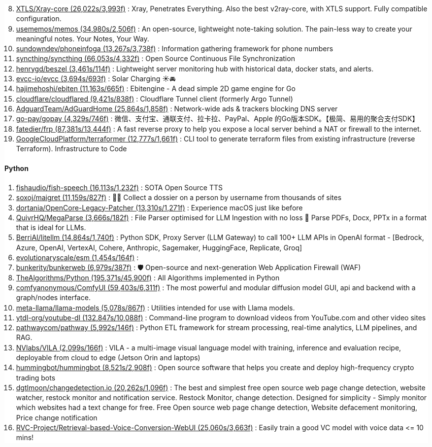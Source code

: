 8. [XTLS/Xray-core (26,022s/3,993f)](https://github.com/XTLS/Xray-core) : Xray, Penetrates Everything. Also the best v2ray-core, with XTLS support. Fully compatible configuration.
9. [usememos/memos (34,980s/2,506f)](https://github.com/usememos/memos) : An open-source, lightweight note-taking solution. The pain-less way to create your meaningful notes. Your Notes, Your Way.
10. [sundowndev/phoneinfoga (13,267s/3,738f)](https://github.com/sundowndev/phoneinfoga) : Information gathering framework for phone numbers
11. [syncthing/syncthing (66,053s/4,332f)](https://github.com/syncthing/syncthing) : Open Source Continuous File Synchronization
12. [henrygd/beszel (3,461s/114f)](https://github.com/henrygd/beszel) : Lightweight server monitoring hub with historical data, docker stats, and alerts.
13. [evcc-io/evcc (3,694s/693f)](https://github.com/evcc-io/evcc) : Solar Charging ☀️🚘
14. [hajimehoshi/ebiten (11,163s/665f)](https://github.com/hajimehoshi/ebiten) : Ebitengine - A dead simple 2D game engine for Go
15. [cloudflare/cloudflared (9,421s/838f)](https://github.com/cloudflare/cloudflared) : Cloudflare Tunnel client (formerly Argo Tunnel)
16. [AdguardTeam/AdGuardHome (25,864s/1,858f)](https://github.com/AdguardTeam/AdGuardHome) : Network-wide ads & trackers blocking DNS server
17. [go-pay/gopay (4,329s/746f)](https://github.com/go-pay/gopay) : 微信、支付宝、通联支付、拉卡拉、PayPal、Apple 的Go版本SDK。【极简、易用的聚合支付SDK】
18. [fatedier/frp (87,381s/13,444f)](https://github.com/fatedier/frp) : A fast reverse proxy to help you expose a local server behind a NAT or firewall to the internet.
19. [GoogleCloudPlatform/terraformer (12,777s/1,661f)](https://github.com/GoogleCloudPlatform/terraformer) : CLI tool to generate terraform files from existing infrastructure (reverse Terraform). Infrastructure to Code

#### Python
1. [fishaudio/fish-speech (16,113s/1,232f)](https://github.com/fishaudio/fish-speech) : SOTA Open Source TTS
2. [soxoj/maigret (11,159s/827f)](https://github.com/soxoj/maigret) : 🕵️‍♂️ Collect a dossier on a person by username from thousands of sites
3. [dortania/OpenCore-Legacy-Patcher (13,310s/1,271f)](https://github.com/dortania/OpenCore-Legacy-Patcher) : Experience macOS just like before
4. [QuivrHQ/MegaParse (3,666s/182f)](https://github.com/QuivrHQ/MegaParse) : File Parser optimised for LLM Ingestion with no loss 🧠 Parse PDFs, Docx, PPTx in a format that is ideal for LLMs.
5. [BerriAI/litellm (14,864s/1,740f)](https://github.com/BerriAI/litellm) : Python SDK, Proxy Server (LLM Gateway) to call 100+ LLM APIs in OpenAI format - [Bedrock, Azure, OpenAI, VertexAI, Cohere, Anthropic, Sagemaker, HuggingFace, Replicate, Groq]
6. [evolutionaryscale/esm (1,454s/164f)](https://github.com/evolutionaryscale/esm) : 
7. [bunkerity/bunkerweb (6,979s/387f)](https://github.com/bunkerity/bunkerweb) : 🛡️ Open-source and next-generation Web Application Firewall (WAF)
8. [TheAlgorithms/Python (195,371s/45,900f)](https://github.com/TheAlgorithms/Python) : All Algorithms implemented in Python
9. [comfyanonymous/ComfyUI (59,403s/6,311f)](https://github.com/comfyanonymous/ComfyUI) : The most powerful and modular diffusion model GUI, api and backend with a graph/nodes interface.
10. [meta-llama/llama-models (5,078s/867f)](https://github.com/meta-llama/llama-models) : Utilities intended for use with Llama models.
11. [ytdl-org/youtube-dl (132,847s/10,088f)](https://github.com/ytdl-org/youtube-dl) : Command-line program to download videos from YouTube.com and other video sites
12. [pathwaycom/pathway (5,992s/146f)](https://github.com/pathwaycom/pathway) : Python ETL framework for stream processing, real-time analytics, LLM pipelines, and RAG.
13. [NVlabs/VILA (2,099s/166f)](https://github.com/NVlabs/VILA) : VILA - a multi-image visual language model with training, inference and evaluation recipe, deployable from cloud to edge (Jetson Orin and laptops)
14. [hummingbot/hummingbot (8,521s/2,908f)](https://github.com/hummingbot/hummingbot) : Open source software that helps you create and deploy high-frequency crypto trading bots
15. [dgtlmoon/changedetection.io (20,262s/1,096f)](https://github.com/dgtlmoon/changedetection.io) : The best and simplest free open source web page change detection, website watcher, restock monitor and notification service. Restock Monitor, change detection. Designed for simplicity - Simply monitor which websites had a text change for free. Free Open source web page change detection, Website defacement monitoring, Price change notification
16. [RVC-Project/Retrieval-based-Voice-Conversion-WebUI (25,060s/3,663f)](https://github.com/RVC-Project/Retrieval-based-Voice-Conversion-WebUI) : Easily train a good VC model with voice data <= 10 mins!

